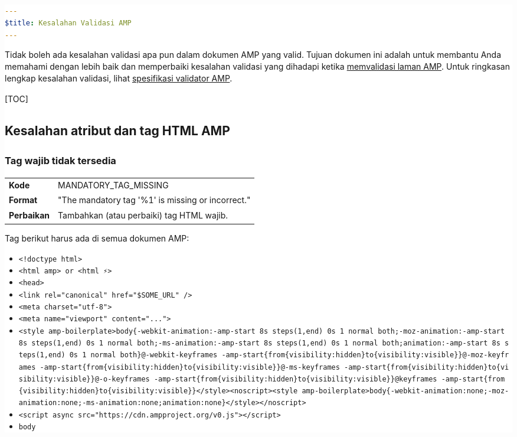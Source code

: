 ```yaml
---
$title: Kesalahan Validasi AMP
---
```




Tidak boleh ada kesalahan validasi apa pun dalam dokumen AMP yang valid.
Tujuan dokumen ini adalah untuk membantu Anda memahami
dengan lebih baik dan memperbaiki kesalahan validasi yang dihadapi
ketika [memvalidasi laman AMP](/id/docs/guides/debug/validate.html).
Untuk ringkasan lengkap kesalahan validasi,
lihat [spesifikasi validator AMP](https://github.com/ampproject/amphtml/blob/master/validator/validator-main.protoascii).

[TOC]

## Kesalahan atribut dan tag HTML AMP

### Tag wajib tidak tersedia

<table>
   <tr>
  	<td class="col-thirty"><strong>Kode</strong></td>
  	<td>MANDATORY_TAG_MISSING</td>
  </tr>
   <tr>
  	<td class="col-thirty"><strong>Format</strong></td>
  	<td>"The mandatory tag '%1' is missing or incorrect."</td>
  </tr>
   <tr>
  	<td class="col-thirty"><strong>Perbaikan</strong></td>
  	<td>Tambahkan (atau perbaiki) tag HTML wajib.</td>
  </tr>
</table>

Tag berikut harus ada di semua dokumen AMP:

* <a name="doctype"></a>`<!doctype html>`
* <a name="html"></a>`<html amp> or <html ⚡>`
* <a name="head"></a>`<head>`
* <a name="canonical"></a>`<link rel="canonical" href="$SOME_URL" />`
* <a name="utf"></a>`<meta charset="utf-8">`
* <a name="viewport"></a>`<meta name="viewport" content="...">`
* <a name="boilerplate"></a>`<style amp-boilerplate>body{-webkit-animation:-amp-start 8s steps(1,end) 0s 1 normal both;-moz-animation:-amp-start 8s steps(1,end) 0s 1 normal both;-ms-animation:-amp-start 8s steps(1,end) 0s 1 normal both;animation:-amp-start 8s steps(1,end) 0s 1 normal both}@-webkit-keyframes -amp-start{from{visibility:hidden}to{visibility:visible}}@-moz-keyframes -amp-start{from{visibility:hidden}to{visibility:visible}}@-ms-keyframes -amp-start{from{visibility:hidden}to{visibility:visible}}@-o-keyframes -amp-start{from{visibility:hidden}to{visibility:visible}}@keyframes -amp-start{from{visibility:hidden}to{visibility:visible}}</style><noscript><style amp-boilerplate>body{-webkit-animation:none;-moz-animation:none;-ms-animation:none;animation:none}</style></noscript>`
* <a name="ampscript"></a>`<script async src="https://cdn.ampproject.org/v0.js"></script>`
* <a name="body"></a>`body`
